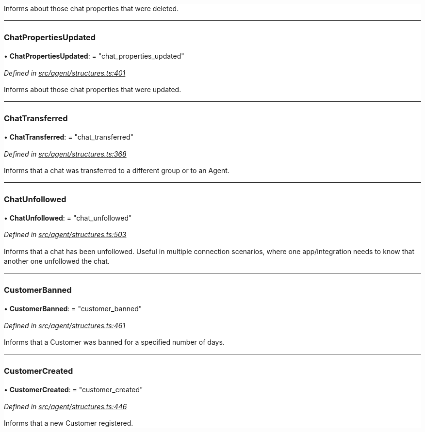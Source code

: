 Informs about those chat properties that were deleted.

___

###  ChatPropertiesUpdated

• **ChatPropertiesUpdated**: = "chat_properties_updated"

*Defined in [src/agent/structures.ts:401](https://github.com/livechat/lc-sdk-js/blob/adb7bb1/src/agent/structures.ts#L401)*

Informs about those chat properties that were updated.

___

###  ChatTransferred

• **ChatTransferred**: = "chat_transferred"

*Defined in [src/agent/structures.ts:368](https://github.com/livechat/lc-sdk-js/blob/adb7bb1/src/agent/structures.ts#L368)*

Informs that a chat was transferred to a different group or to an Agent.

___

###  ChatUnfollowed

• **ChatUnfollowed**: = "chat_unfollowed"

*Defined in [src/agent/structures.ts:503](https://github.com/livechat/lc-sdk-js/blob/adb7bb1/src/agent/structures.ts#L503)*

Informs that a chat has been unfollowed. Useful in multiple connection scenarios,
where one app/integration needs to know that another one unfollowed the chat.

___

###  CustomerBanned

• **CustomerBanned**: = "customer_banned"

*Defined in [src/agent/structures.ts:461](https://github.com/livechat/lc-sdk-js/blob/adb7bb1/src/agent/structures.ts#L461)*

Informs that a Customer was banned for a specified number of days.

___

###  CustomerCreated

• **CustomerCreated**: = "customer_created"

*Defined in [src/agent/structures.ts:446](https://github.com/livechat/lc-sdk-js/blob/adb7bb1/src/agent/structures.ts#L446)*

Informs that a new Customer registered.
